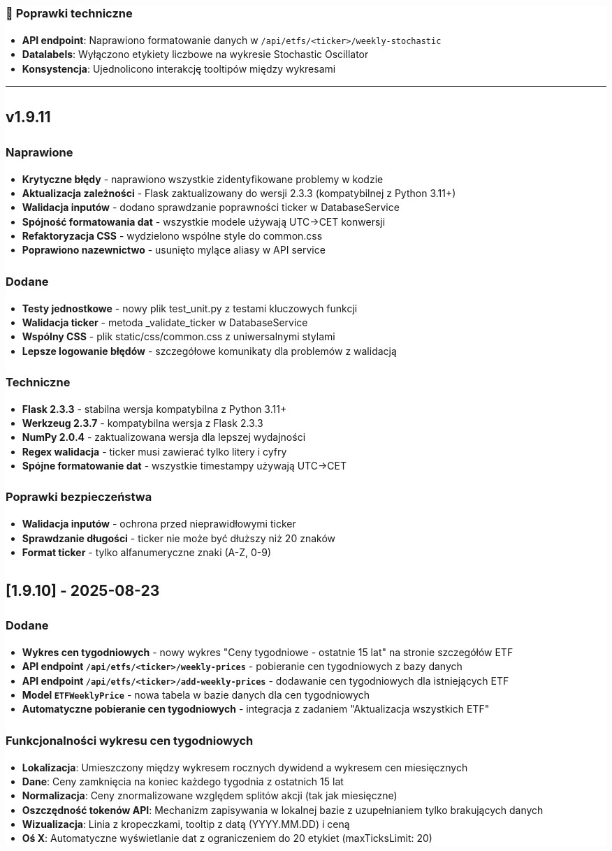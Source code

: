 ### 🔧 **Poprawki techniczne**
- **API endpoint**: Naprawiono formatowanie danych w `/api/etfs/<ticker>/weekly-stochastic`
- **Datalabels**: Wyłączono etykiety liczbowe na wykresie Stochastic Oscillator
- **Konsystencja**: Ujednolicono interakcję tooltipów między wykresami

---

## v1.9.11

### Naprawione
- **Krytyczne błędy** - naprawiono wszystkie zidentyfikowane problemy w kodzie
- **Aktualizacja zależności** - Flask zaktualizowany do wersji 2.3.3 (kompatybilnej z Python 3.11+)
- **Walidacja inputów** - dodano sprawdzanie poprawności ticker w DatabaseService
- **Spójność formatowania dat** - wszystkie modele używają UTC->CET konwersji
- **Refaktoryzacja CSS** - wydzielono wspólne style do common.css
- **Poprawiono nazewnictwo** - usunięto mylące aliasy w API service

### Dodane
- **Testy jednostkowe** - nowy plik test_unit.py z testami kluczowych funkcji
- **Walidacja ticker** - metoda _validate_ticker w DatabaseService
- **Wspólny CSS** - plik static/css/common.css z uniwersalnymi stylami
- **Lepsze logowanie błędów** - szczegółowe komunikaty dla problemów z walidacją

### Techniczne
- **Flask 2.3.3** - stabilna wersja kompatybilna z Python 3.11+
- **Werkzeug 2.3.7** - kompatybilna wersja z Flask 2.3.3
- **NumPy 2.0.4** - zaktualizowana wersja dla lepszej wydajności
- **Regex walidacja** - ticker musi zawierać tylko litery i cyfry
- **Spójne formatowanie dat** - wszystkie timestampy używają UTC->CET

### Poprawki bezpieczeństwa
- **Walidacja inputów** - ochrona przed nieprawidłowymi ticker
- **Sprawdzanie długości** - ticker nie może być dłuższy niż 20 znaków
- **Format ticker** - tylko alfanumeryczne znaki (A-Z, 0-9)

## [1.9.10] - 2025-08-23

### Dodane
- **Wykres cen tygodniowych** - nowy wykres "Ceny tygodniowe - ostatnie 15 lat" na stronie szczegółów ETF
- **API endpoint `/api/etfs/<ticker>/weekly-prices`** - pobieranie cen tygodniowych z bazy danych
- **API endpoint `/api/etfs/<ticker>/add-weekly-prices`** - dodawanie cen tygodniowych dla istniejących ETF
- **Model `ETFWeeklyPrice`** - nowa tabela w bazie danych dla cen tygodniowych
- **Automatyczne pobieranie cen tygodniowych** - integracja z zadaniem "Aktualizacja wszystkich ETF"

### Funkcjonalności wykresu cen tygodniowych
- **Lokalizacja**: Umieszczony między wykresem rocznych dywidend a wykresem cen miesięcznych
- **Dane**: Ceny zamknięcia na koniec każdego tygodnia z ostatnich 15 lat
- **Normalizacja**: Ceny znormalizowane względem splitów akcji (tak jak miesięczne)
- **Oszczędność tokenów API**: Mechanizm zapisywania w lokalnej bazie z uzupełnianiem tylko brakujących danych
- **Wizualizacja**: Linia z kropeczkami, tooltip z datą (YYYY.MM.DD) i ceną
- **Oś X**: Automatyczne wyświetlanie dat z ograniczeniem do 20 etykiet (maxTicksLimit: 20)
